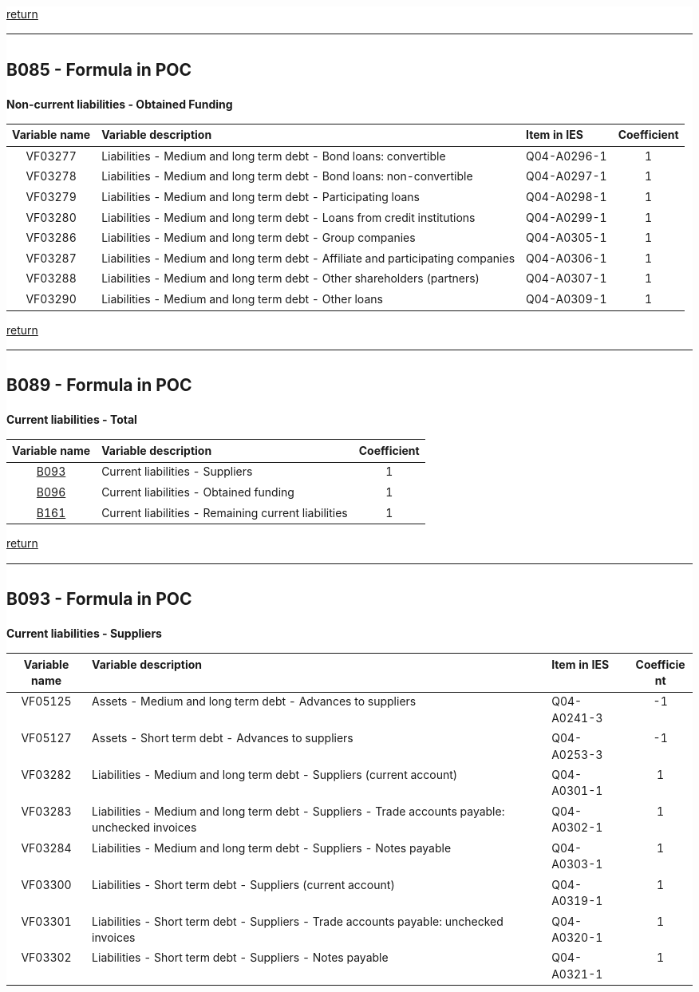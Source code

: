 [return](#liabilities)

-----------------------------------------------------

## B085 - Formula in POC
**Non-current liabilities - Obtained Funding**

| Variable name	| Variable description | Item in IES| Coefficient |
| :----: | :------------- | :-------------- | :---: |
| VF03277	| Liabilities - Medium and long term debt - Bond loans: convertible	| Q04-A0296-1 | 1 |
| VF03278	| Liabilities - Medium and long term debt - Bond loans: non-convertible	| Q04-A0297-1 | 1 |
| VF03279	| Liabilities - Medium and long term debt - Participating loans	| Q04-A0298-1 | 1 |
| VF03280	| Liabilities - Medium and long term debt - Loans from credit institutions	| Q04-A0299-1 | 1 |
| VF03286	| Liabilities - Medium and long term debt - Group companies	| Q04-A0305-1 | 1 |
| VF03287	| Liabilities - Medium and long term debt - Affiliate and participating companies	| Q04-A0306-1 | 1 |
| VF03288	| Liabilities - Medium and long term debt - Other shareholders (partners)	| Q04-A0307-1 | 1 |
| VF03290	| Liabilities - Medium and long term debt - Other loans	| Q04-A0309-1 | 1 |

[return](#liabilities)

----------------------------------------------------

## B089 - Formula in POC
**Current liabilities - Total**

| Variable name	| Variable description | Coefficient |
| :----: | :---------- | :---: |
| [B093](#b093---formula-in-poc) | Current liabilities - Suppliers	| 1 |
| [B096](#b096---formula-in-poc) | Current liabilities - Obtained funding | 1 |
| [B161](#b161---formula-in-poc) | Current liabilities - Remaining current liabilities | 1 |

[return](#liabilities)

------------------------------------------------------

## B093 - Formula in POC
**Current liabilities - Suppliers**

| Variable name	| Variable description | Item in IES| Coefficient |
| :----: | :------------- | :-------------- | :---: |
| VF05125	| Assets - Medium and long term debt - Advances to suppliers | Q04-A0241-3 | -1 |
| VF05127	| Assets - Short term debt - Advances to suppliers | Q04-A0253-3 | -1 |
| VF03282	| Liabilities - Medium and long term debt - Suppliers (current account)	| Q04-A0301-1 | 1 |
| VF03283	| Liabilities - Medium and long term debt - Suppliers - Trade accounts payable: unchecked invoices | Q04-A0302-1 | 1 |
| VF03284	| Liabilities - Medium and long term debt - Suppliers - Notes payable |	Q04-A0303-1 | 1 |
| VF03300	| Liabilities - Short term debt - Suppliers (current account) | Q04-A0319-1 | 1 |
| VF03301	| Liabilities - Short term debt - Suppliers - Trade accounts payable: unchecked invoices | Q04-A0320-1 | 1 |
| VF03302	| Liabilities - Short term debt - Suppliers - Notes payable	| Q04-A0321-1 | 1 |
